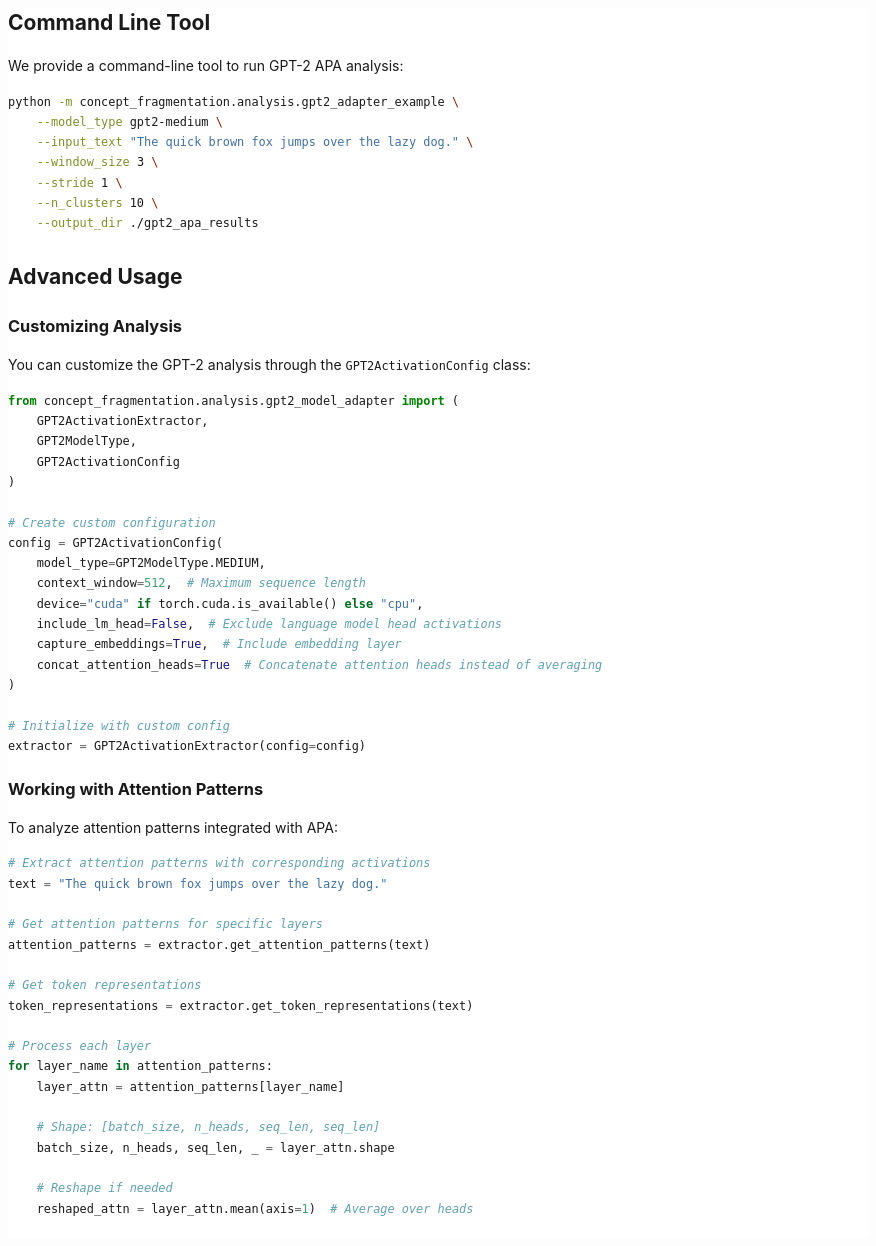 ## Command Line Tool

We provide a command-line tool to run GPT-2 APA analysis:

```bash
python -m concept_fragmentation.analysis.gpt2_adapter_example \
    --model_type gpt2-medium \
    --input_text "The quick brown fox jumps over the lazy dog." \
    --window_size 3 \
    --stride 1 \
    --n_clusters 10 \
    --output_dir ./gpt2_apa_results
```

## Advanced Usage

### Customizing Analysis

You can customize the GPT-2 analysis through the `GPT2ActivationConfig` class:

```python
from concept_fragmentation.analysis.gpt2_model_adapter import (
    GPT2ActivationExtractor, 
    GPT2ModelType,
    GPT2ActivationConfig
)

# Create custom configuration
config = GPT2ActivationConfig(
    model_type=GPT2ModelType.MEDIUM,
    context_window=512,  # Maximum sequence length
    device="cuda" if torch.cuda.is_available() else "cpu",
    include_lm_head=False,  # Exclude language model head activations
    capture_embeddings=True,  # Include embedding layer
    concat_attention_heads=True  # Concatenate attention heads instead of averaging
)

# Initialize with custom config
extractor = GPT2ActivationExtractor(config=config)
```

### Working with Attention Patterns

To analyze attention patterns integrated with APA:

```python
# Extract attention patterns with corresponding activations
text = "The quick brown fox jumps over the lazy dog."

# Get attention patterns for specific layers
attention_patterns = extractor.get_attention_patterns(text)

# Get token representations
token_representations = extractor.get_token_representations(text)

# Process each layer
for layer_name in attention_patterns:
    layer_attn = attention_patterns[layer_name]
    
    # Shape: [batch_size, n_heads, seq_len, seq_len]
    batch_size, n_heads, seq_len, _ = layer_attn.shape
    
    # Reshape if needed
    reshaped_attn = layer_attn.mean(axis=1)  # Average over heads
    
```